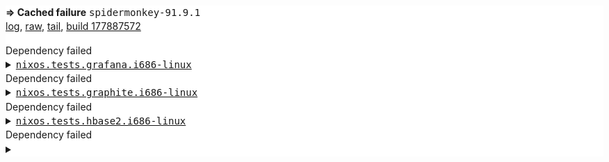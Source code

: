 <b>=> Cached failure</b> <tt>spidermonkey-91.9.1</tt> <br /> <a href='https://hydra.nixos.org/build/178393730/nixlog/1'>log</a>, <a href='https://hydra.nixos.org/build/178393730/nixlog/1/raw'>raw</a>, <a href='https://hydra.nixos.org/build/178393730/nixlog/1/tail'>tail</a>, <a href='https://hydra.nixos.org/build/177887572'>build 177887572</a>
</li>
</ul>
</details>
</td>
<td>Dependency failed</td>
</tr>
<tr>
<td>
<details><summary>
<tt><a href='https://hydra.nixos.org/build/178372195'>nixos.tests.grafana.i686-linux</a></tt>
</summary></details>
</td>
<td>Dependency failed</td>
</tr>
<tr>
<td>
<details><summary>
<tt><a href='https://hydra.nixos.org/build/178372252'>nixos.tests.graphite.i686-linux</a></tt>
</summary></details>
</td>
<td>Dependency failed</td>
</tr>
<tr>
<td>
<details><summary>
<tt><a href='https://hydra.nixos.org/build/178375739'>nixos.tests.hbase2.i686-linux</a></tt>
</summary></details>
</td>
<td>Dependency failed</td>
</tr>
<tr>
<td>
<details><summary>